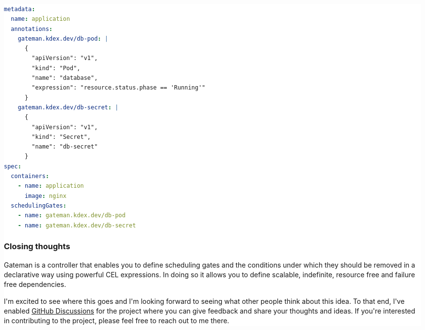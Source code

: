 ```yaml
metadata:
  name: application
  annotations:
    gateman.kdex.dev/db-pod: |
      {
        "apiVersion": "v1",
        "kind": "Pod",
        "name": "database",
        "expression": "resource.status.phase == 'Running'"
      }
    gateman.kdex.dev/db-secret: |
      {
        "apiVersion": "v1",
        "kind": "Secret",
        "name": "db-secret"
      }
spec:
  containers:
    - name: application
      image: nginx
  schedulingGates:
    - name: gateman.kdex.dev/db-pod
    - name: gateman.kdex.dev/db-secret
```

### Closing thoughts

Gateman is a controller that enables you to define scheduling gates and the conditions under which they should be removed in a declarative way using powerful CEL expressions. In doing so it allows you to define scalable, indefinite, resource free and failure free dependencies.

I'm excited to see where this goes and I'm looking forward to seeing what other people think about this idea. To that end, I've enabled [GitHub Discussions](https://github.com/kdex-tech/kdex-gateman/discussions) for the project where you can give feedback and share your thoughts and ideas. If you're interested in contributing to the project, please feel free to reach out to me there.